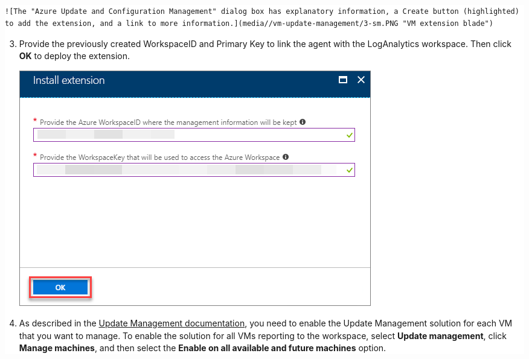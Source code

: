     ![The "Azure Update and Configuration Management" dialog box has explanatory information, a Create button (highlighted) to add the extension, and a link to more information.](media//vm-update-management/3-sm.PNG "VM extension blade")

3. Provide the previously created WorkspaceID and Primary Key to link the agent with the LogAnalytics workspace. Then click **OK** to deploy the extension.

   [![The "Install extension" dialog box has text boxes for the Azure WorkspaceID and the WorkspaceKey.](media//vm-update-management/4-sm.PNG "Providing the WorkspaceID and Key")](media//vm-update-management/4-lg.PNG) 

4. As described in the [Update Management documentation](/azure/automation/update-management/overview), you need to enable the Update Management solution for each VM that you want to manage. To enable the solution for all VMs reporting to the workspace, select **Update management**, click **Manage machines**, and then select the **Enable on all available and future machines** option.
